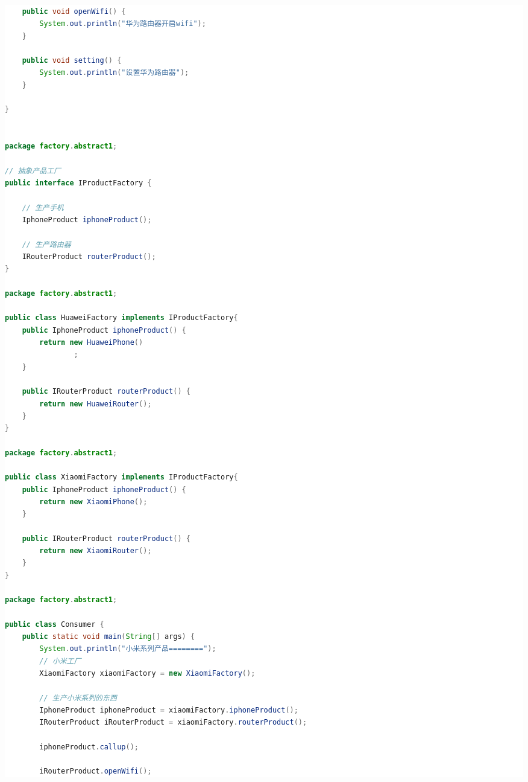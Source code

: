```java
    public void openWifi() {
        System.out.println("华为路由器开启wifi");
    }

    public void setting() {
        System.out.println("设置华为路由器");
    }

}


package factory.abstract1;

// 抽象产品工厂
public interface IProductFactory {

    // 生产手机
    IphoneProduct iphoneProduct();

    // 生产路由器
    IRouterProduct routerProduct();
}

package factory.abstract1;

public class HuaweiFactory implements IProductFactory{
    public IphoneProduct iphoneProduct() {
        return new HuaweiPhone()
                ;
    }

    public IRouterProduct routerProduct() {
        return new HuaweiRouter();
    }
}

package factory.abstract1;

public class XiaomiFactory implements IProductFactory{
    public IphoneProduct iphoneProduct() {
        return new XiaomiPhone();
    }

    public IRouterProduct routerProduct() {
        return new XiaomiRouter();
    }
}

package factory.abstract1;

public class Consumer {
    public static void main(String[] args) {
        System.out.println("小米系列产品========");
        // 小米工厂
        XiaomiFactory xiaomiFactory = new XiaomiFactory();

        // 生产小米系列的东西
        IphoneProduct iphoneProduct = xiaomiFactory.iphoneProduct();
        IRouterProduct iRouterProduct = xiaomiFactory.routerProduct();

        iphoneProduct.callup();

        iRouterProduct.openWifi();
```